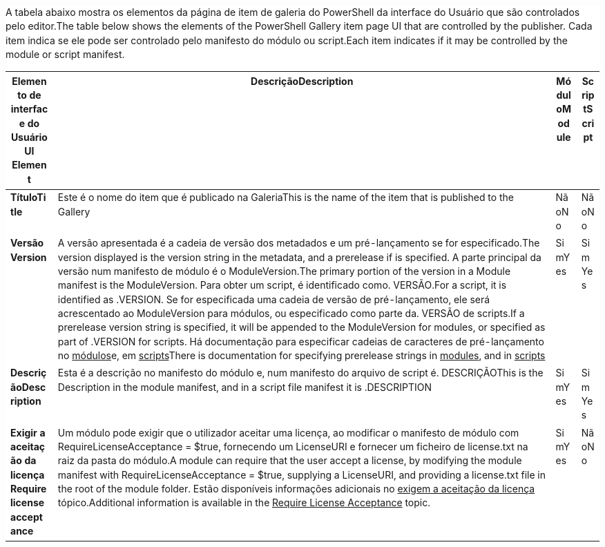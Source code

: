 <span data-ttu-id="e0715-111">A tabela abaixo mostra os elementos da página de item de galeria do PowerShell da interface do Usuário que são controlados pelo editor.</span><span class="sxs-lookup"><span data-stu-id="e0715-111">The table below shows the elements of the PowerShell Gallery item page UI that are controlled by the publisher.</span></span> <span data-ttu-id="e0715-112">Cada item indica se ele pode ser controlado pelo manifesto do módulo ou script.</span><span class="sxs-lookup"><span data-stu-id="e0715-112">Each item indicates if it may be controlled by the module or script manifest.</span></span>

| <span data-ttu-id="e0715-113">Elemento de interface do Usuário</span><span class="sxs-lookup"><span data-stu-id="e0715-113">UI Element</span></span> | <span data-ttu-id="e0715-114">Descrição</span><span class="sxs-lookup"><span data-stu-id="e0715-114">Description</span></span> | <span data-ttu-id="e0715-115">Módulo</span><span class="sxs-lookup"><span data-stu-id="e0715-115">Module</span></span> | <span data-ttu-id="e0715-116">Script</span><span class="sxs-lookup"><span data-stu-id="e0715-116">Script</span></span> |
| --- | --- | --- | --- |
| <span data-ttu-id="e0715-117">**Título**</span><span class="sxs-lookup"><span data-stu-id="e0715-117">**Title**</span></span> | <span data-ttu-id="e0715-118">Este é o nome do item que é publicado na Galeria</span><span class="sxs-lookup"><span data-stu-id="e0715-118">This is the name of the item that is published to the Gallery</span></span>  | <span data-ttu-id="e0715-119">Não</span><span class="sxs-lookup"><span data-stu-id="e0715-119">No</span></span> | <span data-ttu-id="e0715-120">Não</span><span class="sxs-lookup"><span data-stu-id="e0715-120">No</span></span> |
| <span data-ttu-id="e0715-121">**Versão**</span><span class="sxs-lookup"><span data-stu-id="e0715-121">**Version**</span></span> | <span data-ttu-id="e0715-122">A versão apresentada é a cadeia de versão dos metadados e um pré-lançamento se for especificado.</span><span class="sxs-lookup"><span data-stu-id="e0715-122">The version displayed is the version string in the metadata, and a prerelease if is specified.</span></span> <span data-ttu-id="e0715-123">A parte principal da versão num manifesto de módulo é o ModuleVersion.</span><span class="sxs-lookup"><span data-stu-id="e0715-123">The primary portion of the version in a Module manifest is the ModuleVersion.</span></span> <span data-ttu-id="e0715-124">Para obter um script, é identificado como. VERSÃO.</span><span class="sxs-lookup"><span data-stu-id="e0715-124">For a script, it is identified as .VERSION.</span></span> <span data-ttu-id="e0715-125">Se for especificada uma cadeia de versão de pré-lançamento, ele será acrescentado ao ModuleVersion para módulos, ou especificado como parte da. VERSÃO de scripts.</span><span class="sxs-lookup"><span data-stu-id="e0715-125">If a prerelease version string is specified, it will be appended to the ModuleVersion for modules, or specified as part of .VERSION for scripts.</span></span> <span data-ttu-id="e0715-126">Há documentação para especificar cadeias de caracteres de pré-lançamento no [módulos](module-prerelease-support.md)e, em [scripts](script-prerelease-support.md)</span><span class="sxs-lookup"><span data-stu-id="e0715-126">There is documentation for specifying prerelease strings in [modules](module-prerelease-support.md), and in [scripts](script-prerelease-support.md)</span></span> | <span data-ttu-id="e0715-127">Sim</span><span class="sxs-lookup"><span data-stu-id="e0715-127">Yes</span></span> | <span data-ttu-id="e0715-128">Sim</span><span class="sxs-lookup"><span data-stu-id="e0715-128">Yes</span></span> |
| <span data-ttu-id="e0715-129">**Descrição**</span><span class="sxs-lookup"><span data-stu-id="e0715-129">**Description**</span></span> | <span data-ttu-id="e0715-130">Esta é a descrição no manifesto do módulo e, num manifesto do arquivo de script é. DESCRIÇÃO</span><span class="sxs-lookup"><span data-stu-id="e0715-130">This is the Description in the module manifest, and in a script file manifest it is .DESCRIPTION</span></span> | <span data-ttu-id="e0715-131">Sim</span><span class="sxs-lookup"><span data-stu-id="e0715-131">Yes</span></span> | <span data-ttu-id="e0715-132">Sim</span><span class="sxs-lookup"><span data-stu-id="e0715-132">Yes</span></span> |
| <span data-ttu-id="e0715-133">**Exigir a aceitação da licença**</span><span class="sxs-lookup"><span data-stu-id="e0715-133">**Require license acceptance**</span></span> | <span data-ttu-id="e0715-134">Um módulo pode exigir que o utilizador aceitar uma licença, ao modificar o manifesto de módulo com RequireLicenseAcceptance = $true, fornecendo um LicenseURI e fornecer um ficheiro de license.txt na raiz da pasta do módulo.</span><span class="sxs-lookup"><span data-stu-id="e0715-134">A module can require that the user accept a license, by modifying the module manifest with RequireLicenseAcceptance = $true, supplying a LicenseURI, and providing a license.txt file in the root of the module folder.</span></span> <span data-ttu-id="e0715-135">Estão disponíveis informações adicionais no [exigem a aceitação da licença](../how-to/working-with-items/items-that-require-license-acceptance.md) tópico.</span><span class="sxs-lookup"><span data-stu-id="e0715-135">Additional information is available in the [Require License Acceptance](../how-to/working-with-items/items-that-require-license-acceptance.md) topic.</span></span> | <span data-ttu-id="e0715-136">Sim</span><span class="sxs-lookup"><span data-stu-id="e0715-136">Yes</span></span> | <span data-ttu-id="e0715-137">Não</span><span class="sxs-lookup"><span data-stu-id="e0715-137">No</span></span> |